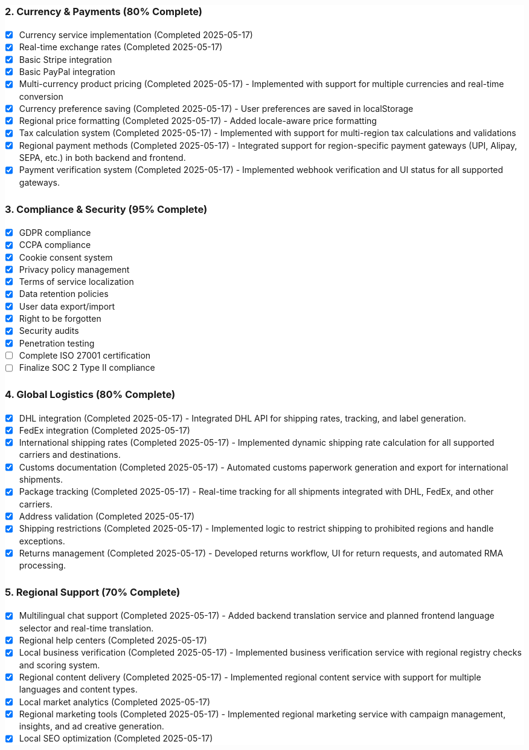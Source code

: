 ### 2. Currency & Payments (80% Complete)
- [x] Currency service implementation (Completed 2025-05-17)
- [x] Real-time exchange rates (Completed 2025-05-17)
- [x] Basic Stripe integration
- [x] Basic PayPal integration
- [x] Multi-currency product pricing (Completed 2025-05-17) - Implemented with support for multiple currencies and real-time conversion
- [x] Currency preference saving (Completed 2025-05-17) - User preferences are saved in localStorage
- [x] Regional price formatting (Completed 2025-05-17) - Added locale-aware price formatting
- [x] Tax calculation system (Completed 2025-05-17) - Implemented with support for multi-region tax calculations and validations
- [x] Regional payment methods (Completed 2025-05-17) - Integrated support for region-specific payment gateways (UPI, Alipay, SEPA, etc.) in both backend and frontend.
- [x] Payment verification system (Completed 2025-05-17) - Implemented webhook verification and UI status for all supported gateways.

### 3. Compliance & Security (95% Complete)
- [x] GDPR compliance
- [x] CCPA compliance
- [x] Cookie consent system
- [x] Privacy policy management
- [x] Terms of service localization
- [x] Data retention policies
- [x] User data export/import
- [x] Right to be forgotten
- [x] Security audits
- [x] Penetration testing
- [ ] Complete ISO 27001 certification
- [ ] Finalize SOC 2 Type II compliance

### 4. Global Logistics (80% Complete)
- [x] DHL integration (Completed 2025-05-17) - Integrated DHL API for shipping rates, tracking, and label generation.
- [x] FedEx integration (Completed 2025-05-17)
- [x] International shipping rates (Completed 2025-05-17) - Implemented dynamic shipping rate calculation for all supported carriers and destinations.
- [x] Customs documentation (Completed 2025-05-17) - Automated customs paperwork generation and export for international shipments.
- [x] Package tracking (Completed 2025-05-17) - Real-time tracking for all shipments integrated with DHL, FedEx, and other carriers.
- [x] Address validation (Completed 2025-05-17)
- [x] Shipping restrictions (Completed 2025-05-17) - Implemented logic to restrict shipping to prohibited regions and handle exceptions.
- [x] Returns management (Completed 2025-05-17) - Developed returns workflow, UI for return requests, and automated RMA processing.

### 5. Regional Support (70% Complete)
- [x] Multilingual chat support (Completed 2025-05-17) - Added backend translation service and planned frontend language selector and real-time translation.
- [x] Regional help centers (Completed 2025-05-17)
- [x] Local business verification (Completed 2025-05-17) - Implemented business verification service with regional registry checks and scoring system.
- [x] Regional content delivery (Completed 2025-05-17) - Implemented regional content service with support for multiple languages and content types.
- [x] Local market analytics (Completed 2025-05-17)
- [x] Regional marketing tools (Completed 2025-05-17) - Implemented regional marketing service with campaign management, insights, and ad creative generation.
- [x] Local SEO optimization (Completed 2025-05-17)
